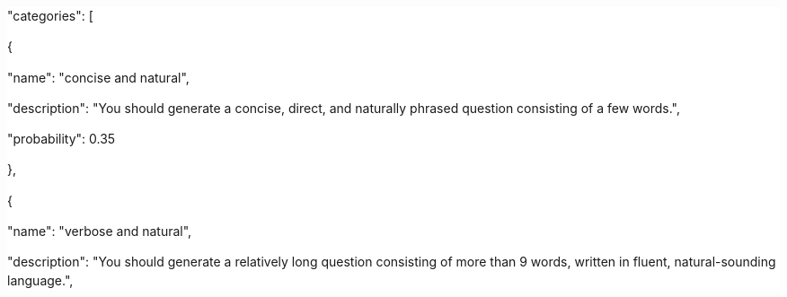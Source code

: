 "categories": 
[
        
{
            
"name": 
"concise 
and 
natural",
            
"description": 
"You 
should 
generate 
a 
concise, 
direct, 
and 
naturally 
phrased 
question 
consisting 
of 
a 
few 
words.",
            
"probability": 
0.35
        
},
        
{
            
"name": 
"verbose 
and 
natural",
            
"description": 
"You 
should 
generate 
a 
relatively 
long 
question 
consisting 
of 
more 
than 
9 
words, 
written 
in 
fluent, 
natural-sounding 
language.",
            